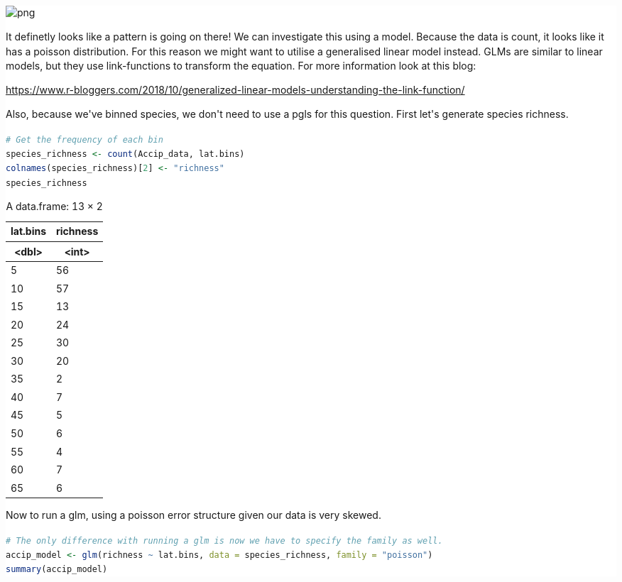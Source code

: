 ```R
```


![png](Practical_3_files/Practical_3_58_0.png)


It definetly looks like a pattern is going on there! We can investigate this using a model. Because the data is count, it looks like it has a poisson distribution. For this reason we might want to utilise a generalised linear model instead. GLMs are similar to linear models, but they use link-functions to transform the equation. For more information look at this blog:

https://www.r-bloggers.com/2018/10/generalized-linear-models-understanding-the-link-function/

Also, because we've binned species, we don't need to use a pgls for this question. First let's generate species richness.


```R
# Get the frequency of each bin
species_richness <- count(Accip_data, lat.bins)
colnames(species_richness)[2] <- "richness"
species_richness
```


<table>
<caption>A data.frame: 13 × 2</caption>
<thead>
	<tr><th scope=col>lat.bins</th><th scope=col>richness</th></tr>
	<tr><th scope=col>&lt;dbl&gt;</th><th scope=col>&lt;int&gt;</th></tr>
</thead>
<tbody>
	<tr><td> 5</td><td>56</td></tr>
	<tr><td>10</td><td>57</td></tr>
	<tr><td>15</td><td>13</td></tr>
	<tr><td>20</td><td>24</td></tr>
	<tr><td>25</td><td>30</td></tr>
	<tr><td>30</td><td>20</td></tr>
	<tr><td>35</td><td> 2</td></tr>
	<tr><td>40</td><td> 7</td></tr>
	<tr><td>45</td><td> 5</td></tr>
	<tr><td>50</td><td> 6</td></tr>
	<tr><td>55</td><td> 4</td></tr>
	<tr><td>60</td><td> 7</td></tr>
	<tr><td>65</td><td> 6</td></tr>
</tbody>
</table>



Now to run a glm, using a poisson error structure given our data is very skewed.


```R
# The only difference with running a glm is now we have to specify the family as well.
accip_model <- glm(richness ~ lat.bins, data = species_richness, family = "poisson")
summary(accip_model)
```
